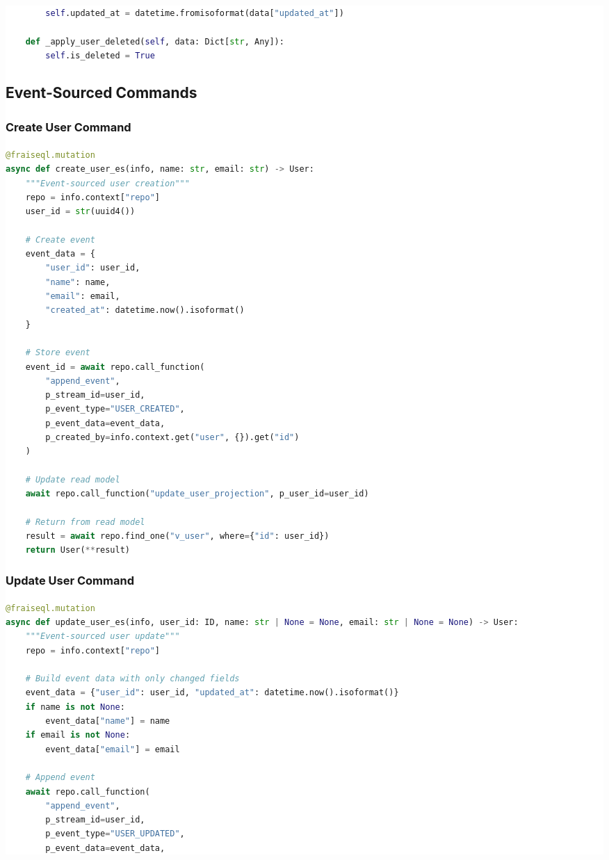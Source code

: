 ```python
        self.updated_at = datetime.fromisoformat(data["updated_at"])

    def _apply_user_deleted(self, data: Dict[str, Any]):
        self.is_deleted = True
```

## Event-Sourced Commands

### Create User Command
```python
@fraiseql.mutation
async def create_user_es(info, name: str, email: str) -> User:
    """Event-sourced user creation"""
    repo = info.context["repo"]
    user_id = str(uuid4())

    # Create event
    event_data = {
        "user_id": user_id,
        "name": name,
        "email": email,
        "created_at": datetime.now().isoformat()
    }

    # Store event
    event_id = await repo.call_function(
        "append_event",
        p_stream_id=user_id,
        p_event_type="USER_CREATED",
        p_event_data=event_data,
        p_created_by=info.context.get("user", {}).get("id")
    )

    # Update read model
    await repo.call_function("update_user_projection", p_user_id=user_id)

    # Return from read model
    result = await repo.find_one("v_user", where={"id": user_id})
    return User(**result)
```

### Update User Command
```python
@fraiseql.mutation
async def update_user_es(info, user_id: ID, name: str | None = None, email: str | None = None) -> User:
    """Event-sourced user update"""
    repo = info.context["repo"]

    # Build event data with only changed fields
    event_data = {"user_id": user_id, "updated_at": datetime.now().isoformat()}
    if name is not None:
        event_data["name"] = name
    if email is not None:
        event_data["email"] = email

    # Append event
    await repo.call_function(
        "append_event",
        p_stream_id=user_id,
        p_event_type="USER_UPDATED",
        p_event_data=event_data,
```
